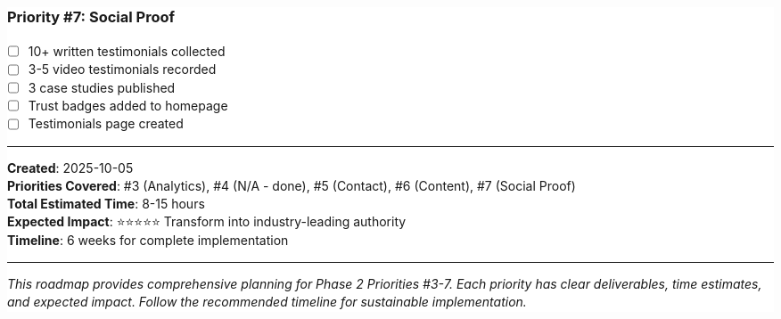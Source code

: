 ### Priority #7: Social Proof
- [ ] 10+ written testimonials collected
- [ ] 3-5 video testimonials recorded
- [ ] 3 case studies published
- [ ] Trust badges added to homepage
- [ ] Testimonials page created

---

**Created**: 2025-10-05  
**Priorities Covered**: #3 (Analytics), #4 (N/A - done), #5 (Contact), #6 (Content), #7 (Social Proof)  
**Total Estimated Time**: 8-15 hours  
**Expected Impact**: ⭐⭐⭐⭐⭐ Transform into industry-leading authority  
**Timeline**: 6 weeks for complete implementation

---

*This roadmap provides comprehensive planning for Phase 2 Priorities #3-7. Each priority has clear deliverables, time estimates, and expected impact. Follow the recommended timeline for sustainable implementation.*
